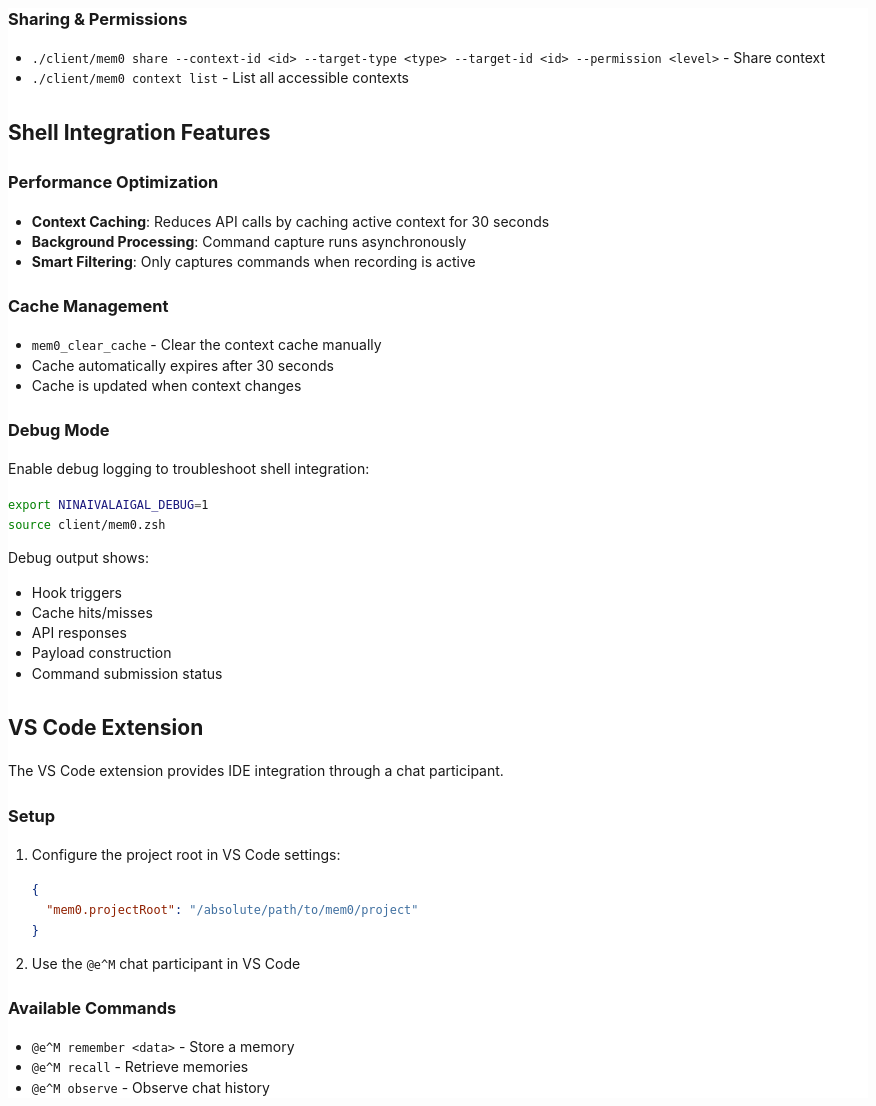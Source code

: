 ### Sharing & Permissions
- `./client/mem0 share --context-id <id> --target-type <type> --target-id <id> --permission <level>` - Share context
- `./client/mem0 context list` - List all accessible contexts

## Shell Integration Features

### Performance Optimization
- **Context Caching**: Reduces API calls by caching active context for 30 seconds
- **Background Processing**: Command capture runs asynchronously
- **Smart Filtering**: Only captures commands when recording is active

### Cache Management
- `mem0_clear_cache` - Clear the context cache manually
- Cache automatically expires after 30 seconds
- Cache is updated when context changes

### Debug Mode
Enable debug logging to troubleshoot shell integration:

```bash
export NINAIVALAIGAL_DEBUG=1
source client/mem0.zsh
```

Debug output shows:
- Hook triggers
- Cache hits/misses
- API responses
- Payload construction
- Command submission status

## VS Code Extension

The VS Code extension provides IDE integration through a chat participant.

### Setup
1. Configure the project root in VS Code settings:
   ```json
   {
     "mem0.projectRoot": "/absolute/path/to/mem0/project"
   }
   ```

2. Use the `@e^M` chat participant in VS Code

### Available Commands
- `@e^M remember <data>` - Store a memory
- `@e^M recall` - Retrieve memories
- `@e^M observe` - Observe chat history
